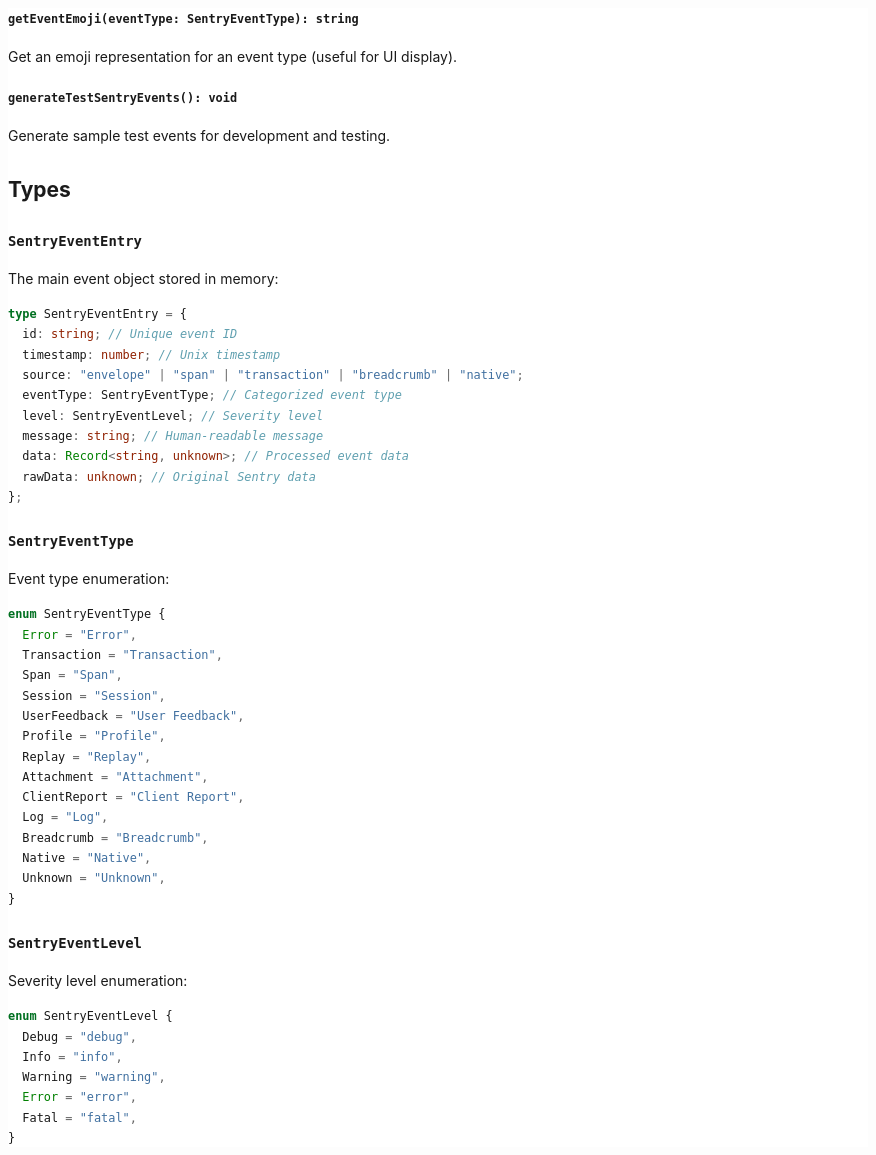 #### `getEventEmoji(eventType: SentryEventType): string`

Get an emoji representation for an event type (useful for UI display).

#### `generateTestSentryEvents(): void`

Generate sample test events for development and testing.

## Types

### `SentryEventEntry`

The main event object stored in memory:

```typescript
type SentryEventEntry = {
  id: string; // Unique event ID
  timestamp: number; // Unix timestamp
  source: "envelope" | "span" | "transaction" | "breadcrumb" | "native";
  eventType: SentryEventType; // Categorized event type
  level: SentryEventLevel; // Severity level
  message: string; // Human-readable message
  data: Record<string, unknown>; // Processed event data
  rawData: unknown; // Original Sentry data
};
```

### `SentryEventType`

Event type enumeration:

```typescript
enum SentryEventType {
  Error = "Error",
  Transaction = "Transaction",
  Span = "Span",
  Session = "Session",
  UserFeedback = "User Feedback",
  Profile = "Profile",
  Replay = "Replay",
  Attachment = "Attachment",
  ClientReport = "Client Report",
  Log = "Log",
  Breadcrumb = "Breadcrumb",
  Native = "Native",
  Unknown = "Unknown",
}
```

### `SentryEventLevel`

Severity level enumeration:

```typescript
enum SentryEventLevel {
  Debug = "debug",
  Info = "info",
  Warning = "warning",
  Error = "error",
  Fatal = "fatal",
}
```
